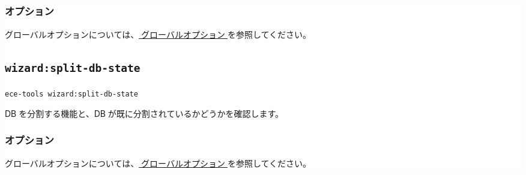 ### オプション

グローバルオプションについては、[ グローバルオプション ](#global-options) を参照してください。


## `wizard:split-db-state`

```bash
ece-tools wizard:split-db-state
```

DB を分割する機能と、DB が既に分割されているかどうかを確認します。

### オプション

グローバルオプションについては、[ グローバルオプション ](#global-options) を参照してください。
